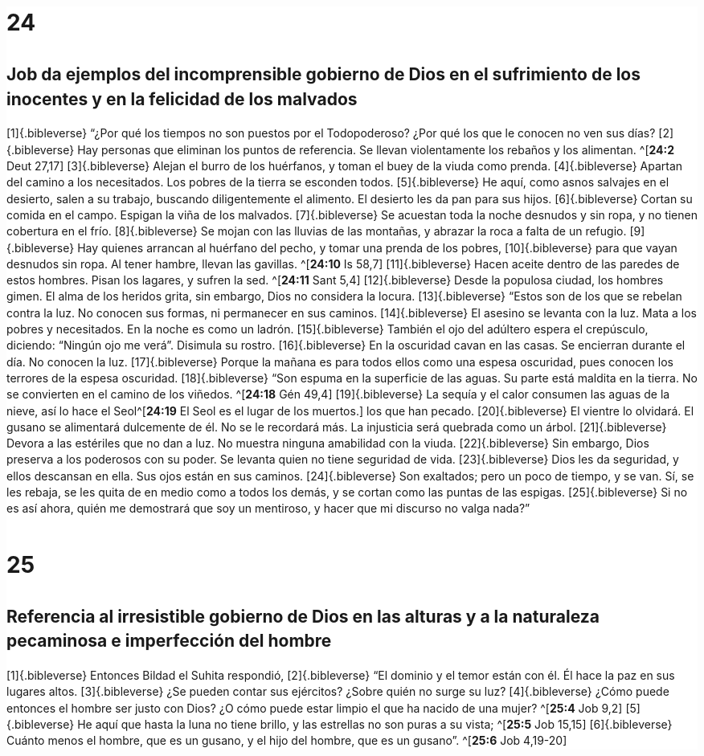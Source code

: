 # 24
## Job da ejemplos del incomprensible gobierno de Dios en el sufrimiento de los inocentes y en la felicidad de los malvados
[1]{.bibleverse} “¿Por qué los tiempos no son puestos por el Todopoderoso? ¿Por qué los que le conocen no ven sus días? [2]{.bibleverse} Hay personas que eliminan los puntos de referencia. Se llevan violentamente los rebaños y los alimentan. ^[**24:2** Deut 27,17] [3]{.bibleverse} Alejan el burro de los huérfanos, y toman el buey de la viuda como prenda. [4]{.bibleverse} Apartan del camino a los necesitados. Los pobres de la tierra se esconden todos. [5]{.bibleverse} He aquí, como asnos salvajes en el desierto, salen a su trabajo, buscando diligentemente el alimento. El desierto les da pan para sus hijos. [6]{.bibleverse} Cortan su comida en el campo. Espigan la viña de los malvados. [7]{.bibleverse} Se acuestan toda la noche desnudos y sin ropa, y no tienen cobertura en el frío. [8]{.bibleverse} Se mojan con las lluvias de las montañas, y abrazar la roca a falta de un refugio. [9]{.bibleverse} Hay quienes arrancan al huérfano del pecho, y tomar una prenda de los pobres, [10]{.bibleverse} para que vayan desnudos sin ropa. Al tener hambre, llevan las gavillas. ^[**24:10** Is 58,7] [11]{.bibleverse} Hacen aceite dentro de las paredes de estos hombres. Pisan los lagares, y sufren la sed. ^[**24:11** Sant 5,4] [12]{.bibleverse} Desde la populosa ciudad, los hombres gimen. El alma de los heridos grita, sin embargo, Dios no considera la locura. [13]{.bibleverse} “Estos son de los que se rebelan contra la luz. No conocen sus formas, ni permanecer en sus caminos. [14]{.bibleverse} El asesino se levanta con la luz. Mata a los pobres y necesitados. En la noche es como un ladrón. [15]{.bibleverse} También el ojo del adúltero espera el crepúsculo, diciendo: “Ningún ojo me verá”. Disimula su rostro. [16]{.bibleverse} En la oscuridad cavan en las casas. Se encierran durante el día. No conocen la luz. [17]{.bibleverse} Porque la mañana es para todos ellos como una espesa oscuridad, pues conocen los terrores de la espesa oscuridad. [18]{.bibleverse} “Son espuma en la superficie de las aguas. Su parte está maldita en la tierra. No se convierten en el camino de los viñedos. ^[**24:18** Gén 49,4] [19]{.bibleverse} La sequía y el calor consumen las aguas de la nieve, así lo hace el Seol^[**24:19** El Seol es el lugar de los muertos.] los que han pecado. [20]{.bibleverse} El vientre lo olvidará. El gusano se alimentará dulcemente de él. No se le recordará más. La injusticia será quebrada como un árbol. [21]{.bibleverse} Devora a las estériles que no dan a luz. No muestra ninguna amabilidad con la viuda. [22]{.bibleverse} Sin embargo, Dios preserva a los poderosos con su poder. Se levanta quien no tiene seguridad de vida. [23]{.bibleverse} Dios les da seguridad, y ellos descansan en ella. Sus ojos están en sus caminos. [24]{.bibleverse} Son exaltados; pero un poco de tiempo, y se van. Sí, se les rebaja, se les quita de en medio como a todos los demás, y se cortan como las puntas de las espigas. [25]{.bibleverse} Si no es así ahora, quién me demostrará que soy un mentiroso, y hacer que mi discurso no valga nada?”

# 25
## Referencia al irresistible gobierno de Dios en las alturas y a la naturaleza pecaminosa e imperfección del hombre
[1]{.bibleverse} Entonces Bildad el Suhita respondió, [2]{.bibleverse} “El dominio y el temor están con él. Él hace la paz en sus lugares altos. [3]{.bibleverse} ¿Se pueden contar sus ejércitos? ¿Sobre quién no surge su luz? [4]{.bibleverse} ¿Cómo puede entonces el hombre ser justo con Dios? ¿O cómo puede estar limpio el que ha nacido de una mujer? ^[**25:4** Job 9,2] [5]{.bibleverse} He aquí que hasta la luna no tiene brillo, y las estrellas no son puras a su vista; ^[**25:5** Job 15,15] [6]{.bibleverse} Cuánto menos el hombre, que es un gusano, y el hijo del hombre, que es un gusano”. ^[**25:6** Job 4,19-20]

